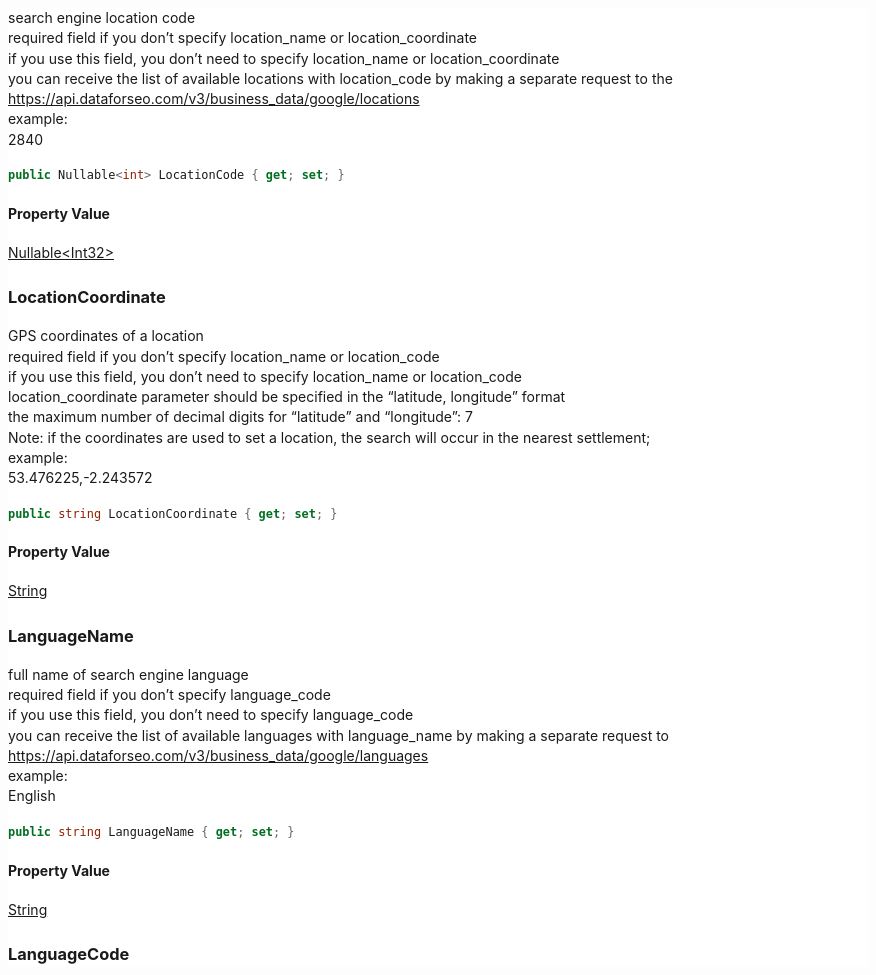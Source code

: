 search engine location code
 <br>required field if you don’t specify location_name or location_coordinate
 <br>if you use this field, you don’t need to specify location_name or location_coordinate
 <br>you can receive the list of available locations with location_code by making a separate request to the https://api.dataforseo.com/v3/business_data/google/locations
 <br>example:
 <br>2840

```csharp
public Nullable<int> LocationCode { get; set; }
```

#### Property Value

[Nullable&lt;Int32&gt;](https://docs.microsoft.com/en-us/dotnet/api/system.nullable-1)<br>

### **LocationCoordinate**

GPS coordinates of a location
 <br>required field if you don’t specify location_name or location_code
 <br>if you use this field, you don’t need to specify location_name or location_code
 <br>location_coordinate parameter should be specified in the “latitude, longitude” format
 <br>the maximum number of decimal digits for “latitude” and “longitude”: 7
 <br>Note: if the coordinates are used to set a location, the search will occur in the nearest settlement;
 <br>example:
 <br>53.476225,-2.243572

```csharp
public string LocationCoordinate { get; set; }
```

#### Property Value

[String](https://docs.microsoft.com/en-us/dotnet/api/system.string)<br>

### **LanguageName**

full name of search engine language
 <br>required field if you don’t specify language_code
 <br>if you use this field, you don’t need to specify language_code
 <br>you can receive the list of available languages with language_name by making a separate request to https://api.dataforseo.com/v3/business_data/google/languages
 <br>example:
 <br>English

```csharp
public string LanguageName { get; set; }
```

#### Property Value

[String](https://docs.microsoft.com/en-us/dotnet/api/system.string)<br>

### **LanguageCode**
